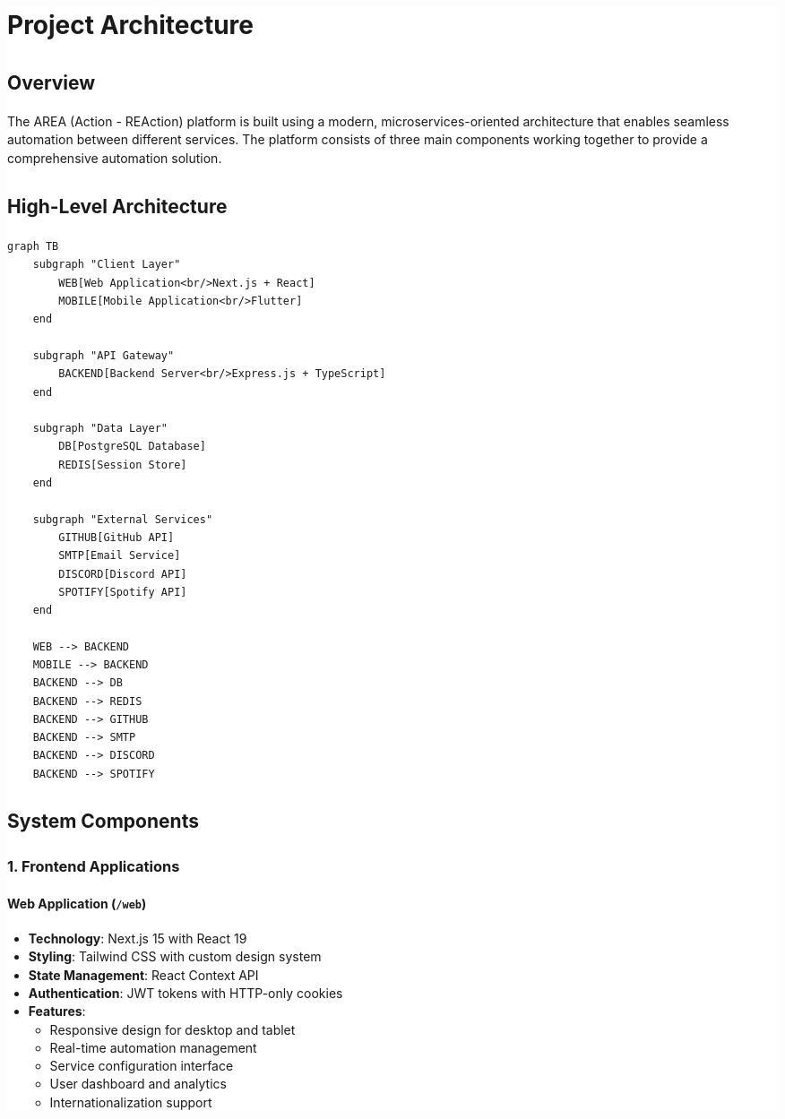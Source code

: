 # Project Architecture

## Overview

The AREA (Action - REAction) platform is built using a modern, microservices-oriented architecture that enables seamless automation between different services. The platform consists of three main components working together to provide a comprehensive automation solution.

## High-Level Architecture

```mermaid
graph TB
    subgraph "Client Layer"
        WEB[Web Application<br/>Next.js + React]
        MOBILE[Mobile Application<br/>Flutter]
    end
    
    subgraph "API Gateway"
        BACKEND[Backend Server<br/>Express.js + TypeScript]
    end
    
    subgraph "Data Layer"
        DB[PostgreSQL Database]
        REDIS[Session Store]
    end
    
    subgraph "External Services"
        GITHUB[GitHub API]
        SMTP[Email Service]
        DISCORD[Discord API]
        SPOTIFY[Spotify API]
    end
    
    WEB --> BACKEND
    MOBILE --> BACKEND
    BACKEND --> DB
    BACKEND --> REDIS
    BACKEND --> GITHUB
    BACKEND --> SMTP
    BACKEND --> DISCORD
    BACKEND --> SPOTIFY
```

## System Components

### 1. Frontend Applications

#### Web Application (`/web`)
- **Technology**: Next.js 15 with React 19
- **Styling**: Tailwind CSS with custom design system
- **State Management**: React Context API
- **Authentication**: JWT tokens with HTTP-only cookies
- **Features**:
  - Responsive design for desktop and tablet
  - Real-time automation management
  - Service configuration interface
  - User dashboard and analytics
  - Internationalization support
